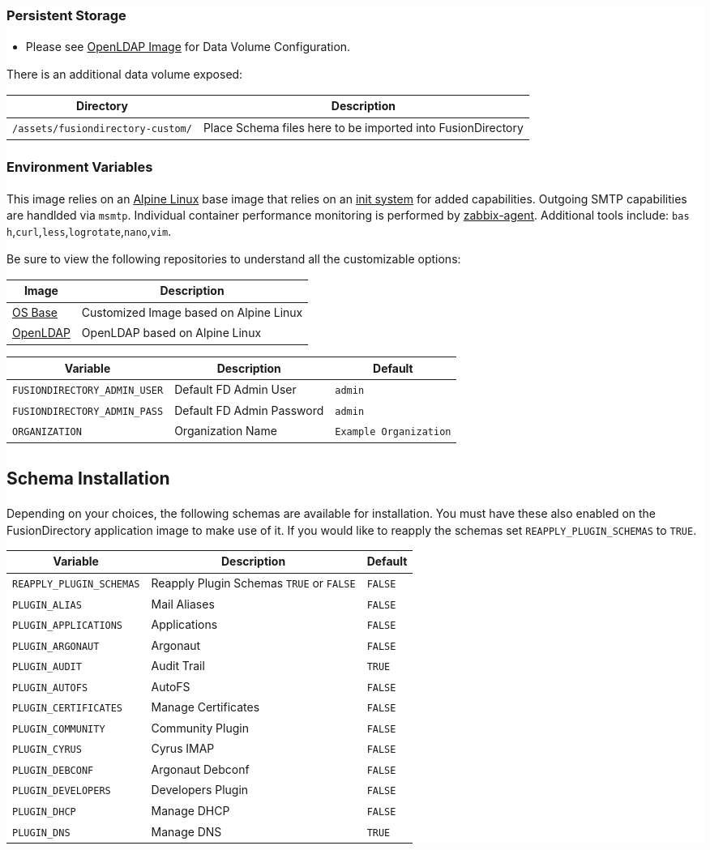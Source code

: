 ### Persistent Storage

* Please see [OpenLDAP Image](https://github.com/tiredofit/docker-openldap) for Data Volume Configuration.

There is an additional data volume exposed:

| Directory                         | Description                                                 |
| --------------------------------- | ----------------------------------------------------------- |
| `/assets/fusiondirectory-custom/` | Place Schema files here to be imported into FusionDirectory |

### Environment Variables

This image relies on an [Alpine Linux](https://hub.docker.com/r/tiredofit/alpine) base image that relies on an [init system](https://github.com/just-containers/s6-overlay) for added capabilities. Outgoing SMTP capabilities are handlded via `msmtp`. Individual container performance monitoring is performed by [zabbix-agent](https://zabbix.org). Additional tools include: `bash`,`curl`,`less`,`logrotate`,`nano`,`vim`.

Be sure to view the following repositories to understand all the customizable options:

| Image                                                     | Description                            |
| --------------------------------------------------------- | -------------------------------------- |
| [OS Base](https://github.com/tiredofit/docker-alpine/)    | Customized Image based on Alpine Linux |
| [OpenLDAP](https://github.com/tiredofit/docker-openldap/) | OpenLDAP based on Alpine Linux         |


| Variable                     | Description               | Default                |
| ---------------------------- | ------------------------- | ---------------------- |
| `FUSIONDIRECTORY_ADMIN_USER` | Default FD Admin User     | `admin`                |
| `FUSIONDIRECTORY_ADMIN_PASS` | Default FD Admin Password | `admin`                |
| `ORGANIZATION`               | Organization Name         | `Example Organization` |

## Schema Installation
Depending on your choices, the following schemas are available for installation. You must have these also enabled on the FusionDirectory application image to make use of it. If you would like to reapply the schemas set `REAPPLY_PLUGIN_SCHEMAS` to `TRUE`.

| Variable                 | Description                              | Default |
| ------------------------ | ---------------------------------------- | ------- |
| `REAPPLY_PLUGIN_SCHEMAS` | Reapply Plugin Schemas `TRUE` or `FALSE` | `FALSE` |
| `PLUGIN_ALIAS`           | Mail Aliases                             | `FALSE` |
| `PLUGIN_APPLICATIONS`    | Applications                             | `FALSE` |
| `PLUGIN_ARGONAUT`        | Argonaut                                 | `FALSE` |
| `PLUGIN_AUDIT`           | Audit Trail                              | `TRUE`  |
| `PLUGIN_AUTOFS`          | AutoFS                                   | `FALSE` |
| `PLUGIN_CERTIFICATES`    | Manage Certificates                      | `FALSE` |
| `PLUGIN_COMMUNITY`       | Community Plugin                         | `FALSE` |
| `PLUGIN_CYRUS`           | Cyrus IMAP                               | `FALSE` |
| `PLUGIN_DEBCONF`         | Argonaut Debconf                         | `FALSE` |
| `PLUGIN_DEVELOPERS`      | Developers Plugin                        | `FALSE` |
| `PLUGIN_DHCP`            | Manage DHCP                              | `FALSE` |
| `PLUGIN_DNS`             | Manage DNS                               | `TRUE`  |